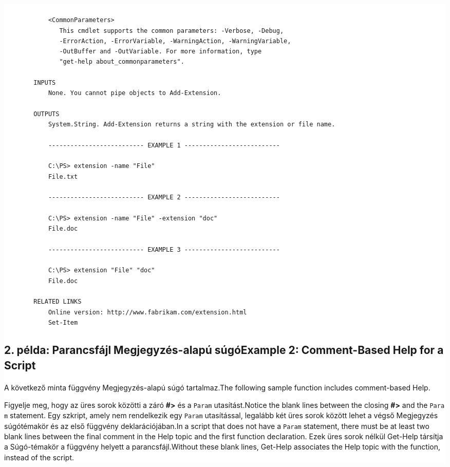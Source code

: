 ```output

            <CommonParameters>
               This cmdlet supports the common parameters: -Verbose, -Debug,
               -ErrorAction, -ErrorVariable, -WarningAction, -WarningVariable,
               -OutBuffer and -OutVariable. For more information, type
               "get-help about_commonparameters".

        INPUTS
            None. You cannot pipe objects to Add-Extension.

        OUTPUTS
            System.String. Add-Extension returns a string with the extension or file name.

            -------------------------- EXAMPLE 1 --------------------------

            C:\PS> extension -name "File"
            File.txt

            -------------------------- EXAMPLE 2 --------------------------

            C:\PS> extension -name "File" -extension "doc"
            File.doc

            -------------------------- EXAMPLE 3 --------------------------

            C:\PS> extension "File" "doc"
            File.doc

        RELATED LINKS
            Online version: http://www.fabrikam.com/extension.html
            Set-Item
```

## <a name="example-2-comment-based-help-for-a-script"></a><span data-ttu-id="d0520-107">2. példa: Parancsfájl Megjegyzés-alapú súgó</span><span class="sxs-lookup"><span data-stu-id="d0520-107">Example 2: Comment-Based Help for a Script</span></span>

<span data-ttu-id="d0520-108">A következő minta függvény Megjegyzés-alapú súgó tartalmaz.</span><span class="sxs-lookup"><span data-stu-id="d0520-108">The following sample function includes comment-based Help.</span></span>

<span data-ttu-id="d0520-109">Figyelje meg, hogy az üres sorok közötti a záró **#>** és a `Param` utasítást.</span><span class="sxs-lookup"><span data-stu-id="d0520-109">Notice the blank lines between the closing **#>** and the `Param` statement.</span></span> <span data-ttu-id="d0520-110">Egy szkript, amely nem rendelkezik egy `Param` utasítással, legalább két üres sorok között lehet a végső Megjegyzés súgótémakör és az első függvény deklarációjában.</span><span class="sxs-lookup"><span data-stu-id="d0520-110">In a script that does not have a `Param` statement, there must be at least two blank lines between the final comment in the Help topic and the first function declaration.</span></span> <span data-ttu-id="d0520-111">Ezek üres sorok nélkül Get-Help társítja a Súgó-témakör a függvény helyett a parancsfájl.</span><span class="sxs-lookup"><span data-stu-id="d0520-111">Without these blank lines, Get-Help associates the Help topic with the function, instead of the script.</span></span>
